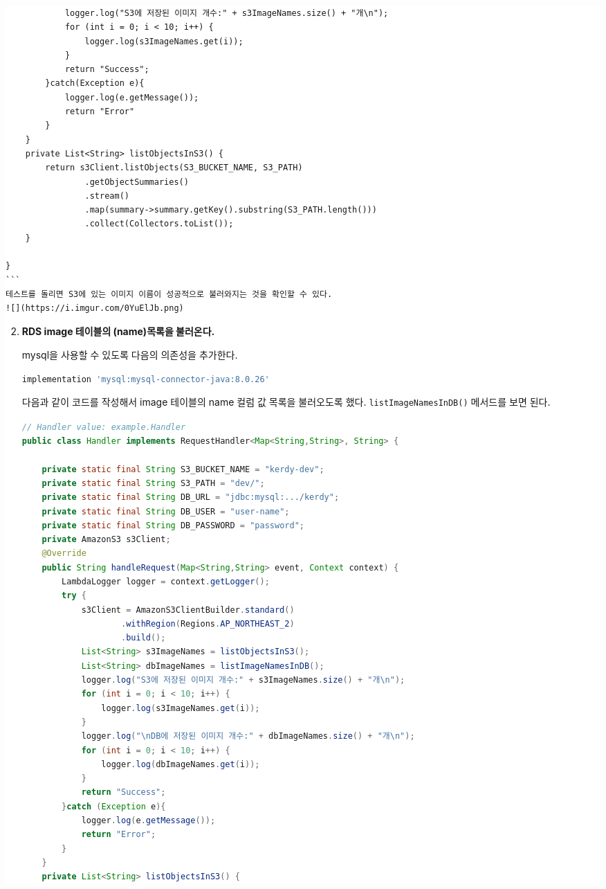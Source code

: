 	            logger.log("S3에 저장된 이미지 개수:" + s3ImageNames.size() + "개\n");  
	            for (int i = 0; i < 10; i++) {  
	                logger.log(s3ImageNames.get(i));  
	            }   
	            return "Success";  
	        }catch(Exception e){  
	            logger.log(e.getMessage());
	            return "Error"  
	        }  
	    }  
	    private List<String> listObjectsInS3() {  
	        return s3Client.listObjects(S3_BUCKET_NAME, S3_PATH)  
	                .getObjectSummaries()  
	                .stream()  
	                .map(summary->summary.getKey().substring(S3_PATH.length()))  
	                .collect(Collectors.toList());  
	    }  
	  
	}
	```
	테스트를 돌리면 S3에 있는 이미지 이름이 성공적으로 불러와지는 것을 확인할 수 있다.
	![](https://i.imgur.com/0YuElJb.png)

2. **RDS image 테이블의 (name)목록을 불러온다.**

	mysql을 사용할 수 있도록 다음의 의존성을 추가한다.
	```gradle
	implementation 'mysql:mysql-connector-java:8.0.26'
	```
	다음과 같이 코드를 작성해서 image 테이블의 name 컬럼 값 목록을 불러오도록 했다.
	`listImageNamesInDB()` 메서드를 보면 된다.
	```java
	// Handler value: example.Handler  
	public class Handler implements RequestHandler<Map<String,String>, String> {  
	  
	    private static final String S3_BUCKET_NAME = "kerdy-dev";  
	    private static final String S3_PATH = "dev/";  
	    private static final String DB_URL = "jdbc:mysql:.../kerdy";  
	    private static final String DB_USER = "user-name";  
	    private static final String DB_PASSWORD = "password";  
	    private AmazonS3 s3Client;  
	    @Override  
	    public String handleRequest(Map<String,String> event, Context context) {  
	        LambdaLogger logger = context.getLogger();  
	        try {  
	            s3Client = AmazonS3ClientBuilder.standard()  
	                    .withRegion(Regions.AP_NORTHEAST_2)  
	                    .build();  
	            List<String> s3ImageNames = listObjectsInS3();  
	            List<String> dbImageNames = listImageNamesInDB();  
	            logger.log("S3에 저장된 이미지 개수:" + s3ImageNames.size() + "개\n");  
	            for (int i = 0; i < 10; i++) {  
	                logger.log(s3ImageNames.get(i));  
	            }  
	            logger.log("\nDB에 저장된 이미지 개수:" + dbImageNames.size() + "개\n");  
	            for (int i = 0; i < 10; i++) {  
	                logger.log(dbImageNames.get(i));  
	            }  
	            return "Success";  
	        }catch (Exception e){  
	            logger.log(e.getMessage());  
	            return "Error";  
	        }  
	    }  
	    private List<String> listObjectsInS3() {  